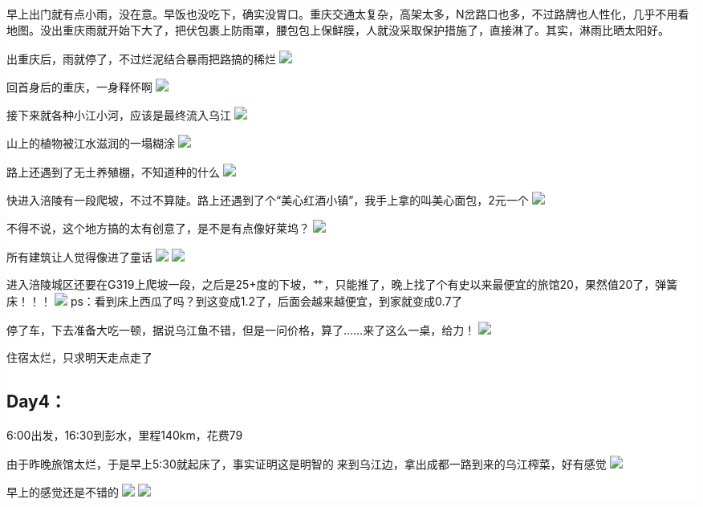 早上出门就有点小雨，没在意。早饭也没吃下，确实没胃口。重庆交通太复杂，高架太多，N岔路口也多，不过路牌也人性化，几乎不用看地图。没出重庆雨就开始下大了，把伏包裹上防雨罩，腰包包上保鲜膜，人就没采取保护措施了，直接淋了。其实，淋雨比晒太阳好。

出重庆后，雨就停了，不过烂泥结合暴雨把路搞的稀烂
![][24]

回首身后的重庆，一身释怀啊
![][25]

接下来就各种小江小河，应该是最终流入乌江
![][26]

山上的植物被江水滋润的一塌糊涂
![][27]

路上还遇到了无土养殖棚，不知道种的什么
![][28]

快进入涪陵有一段爬坡，不过不算陡。路上还遇到了个“美心红酒小镇”，我手上拿的叫美心面包，2元一个
![][29]

不得不说，这个地方搞的太有创意了，是不是有点像好莱坞？
![][30]

所有建筑让人觉得像进了童话
![][31]
![][32]

进入涪陵城区还要在G319上爬坡一段，之后是25+度的下坡，艹，只能推了，晚上找了个有史以来最便宜的旅馆20，果然值20了，弹簧床！！！
![][33]
ps：看到床上西瓜了吗？到这变成1.2了，后面会越来越便宜，到家就变成0.7了

停了车，下去准备大吃一顿，据说乌江鱼不错，但是一问价格，算了……来了这么一桌，给力！
![][34]

住宿太烂，只求明天走点走了

**Day4：**
-----
6:00出发，16:30到彭水，里程140km，花费79

由于昨晚旅馆太烂，于是早上5:30就起床了，事实证明这是明智的
来到乌江边，拿出成都一路到来的乌江榨菜，好有感觉
![][35]

早上的感觉还是不错的
![][36]
![][37]


  [1]: https://dn-getlink.qbox.me/cj1.JPG
  [2]: https://dn-getlink.qbox.me/cj2.JPG
  [3]: https://dn-getlink.qbox.me/cj3.JPG
  [4]: https://dn-getlink.qbox.me/cj4.JPG
  [5]: https://dn-getlink.qbox.me/cj5.JPG
  [6]: https://dn-getlink.qbox.me/cj6.JPG
  [7]: https://dn-getlink.qbox.me/cj7.JPG
  [8]: https://dn-getlink.qbox.me/cj8.JPG
  [9]: https://dn-getlink.qbox.me/cj9.JPG
  [10]: https://dn-getlink.qbox.me/cj10.JPG
  [11]: https://dn-getlink.qbox.me/cj11.JPG
  [12]: https://dn-getlink.qbox.me/cj12.JPG
  [13]: https://dn-getlink.qbox.me/cj13.JPG
  [14]: https://dn-getlink.qbox.me/cj14.JPG
  [15]: https://dn-getlink.qbox.me/cj15.JPG
  [16]: https://dn-getlink.qbox.me/cj16.JPG
  [17]: https://dn-getlink.qbox.me/cj17.JPG
  [18]: https://dn-getlink.qbox.me/cj18.JPG
  [19]: https://dn-getlink.qbox.me/cj19.JPG
  [20]: https://dn-getlink.qbox.me/cj20.JPG
  [20]: https://dn-getlink.qbox.me/cj21.jpg
  [22]: https://dn-getlink.qbox.me/cj22.JPG
  [23]: https://dn-getlink.qbox.me/cj23.JPG
  [24]: https://dn-getlink.qbox.me/cj24.JPG
  [25]: https://dn-getlink.qbox.me/cj25.JPG
  [26]: https://dn-getlink.qbox.me/cj26.JPG
  [27]: https://dn-getlink.qbox.me/cj27.JPG
  [28]: https://dn-getlink.qbox.me/cj28.JPG
  [29]: https://dn-getlink.qbox.me/cj29.JPG
  [30]: https://dn-getlink.qbox.me/cj30.JPG
  [31]: https://dn-getlink.qbox.me/cj31.JPG
  [32]: https://dn-getlink.qbox.me/cj32.JPG
  [33]: https://dn-getlink.qbox.me/cj33.JPG
  [34]: https://dn-getlink.qbox.me/cj34.JPG
  [35]: https://dn-getlink.qbox.me/cj35.JPG
  [36]: https://dn-getlink.qbox.me/cj36.JPG
  [37]: https://dn-getlink.qbox.me/cj37.JPG
  [38]: https://dn-getlink.qbox.me/cj38.JPG
  [39]: https://dn-getlink.qbox.me/cj39.JPG
  [40]: https://dn-getlink.qbox.me/cj40.JPG
  [41]: https://dn-getlink.qbox.me/cj41.JPG
  [42]: https://dn-getlink.qbox.me/cj42.JPG
  [43]: https://dn-getlink.qbox.me/cj43.JPG
  [44]: https://dn-getlink.qbox.me/cj44.JPG
  [45]: https://dn-getlink.qbox.me/cj45.JPG
  [46]: https://dn-getlink.qbox.me/cj46.JPG
  [47]: https://dn-getlink.qbox.me/cj47.JPG
  [48]: https://dn-getlink.qbox.me/cj48.JPG
  [49]: https://dn-getlink.qbox.me/cj49.JPG
  [50]: https://dn-getlink.qbox.me/cj50.JPG
  [51]: https://dn-getlink.qbox.me/cj51.JPG
  [52]: https://dn-getlink.qbox.me/cj52.JPG
  [53]: https://dn-getlink.qbox.me/cj53.JPG
  [54]: https://dn-getlink.qbox.me/cj54.JPG
  [55]: https://dn-getlink.qbox.me/cj55.JPG
  [56]: https://dn-getlink.qbox.me/cj56.JPG
  [57]: https://dn-getlink.qbox.me/cj57.JPG
  [58]: https://dn-getlink.qbox.me/cj58.JPG
  [59]: https://dn-getlink.qbox.me/cj59.JPG
  [60]: https://dn-getlink.qbox.me/cj60.JPG
  [61]: https://dn-getlink.qbox.me/cj61.JPG
  [62]: https://dn-getlink.qbox.me/cj62.JPG
  [63]: https://dn-getlink.qbox.me/cj63.JPG
  [64]: https://dn-getlink.qbox.me/cj64.JPG
  [65]: https://dn-getlink.qbox.me/cj65.JPG
  [66]: https://dn-getlink.qbox.me/cj66.JPG
  [67]: https://dn-getlink.qbox.me/cj67.JPG
  [68]: https://dn-getlink.qbox.me/cj68.JPG
  [69]: https://dn-getlink.qbox.me/cj69.JPG
  [70]: https://dn-getlink.qbox.me/cj70.JPG
  [71]: https://dn-getlink.qbox.me/cj71.JPG
  [72]: https://dn-getlink.qbox.me/cj72.JPG
  [73]: https://dn-getlink.qbox.me/cj73.JPG
  [74]: https://dn-getlink.qbox.me/cj74.JPG
  [75]: https://dn-getlink.qbox.me/cj75.JPG
  [76]: https://dn-getlink.qbox.me/cj76.JPG
  [77]: https://dn-getlink.qbox.me/cj77.JPG
  [78]: https://dn-getlink.qbox.me/cj78.JPG
  [79]: https://dn-getlink.qbox.me/cj79.JPG
  [80]: https://dn-getlink.qbox.me/cj80.JPG
  [81]: https://dn-getlink.qbox.me/cj81.JPG
  [82]: https://dn-getlink.qbox.me/cj82.JPG
  [83]: https://dn-getlink.qbox.me/cj83.JPG
  [84]: https://dn-getlink.qbox.me/cj84.JPG
  [85]: https://dn-getlink.qbox.me/cj85.JPG
  [86]: https://dn-getlink.qbox.me/cj86.JPG
  [87]: https://dn-getlink.qbox.me/cj87.JPG
  [88]: https://dn-getlink.qbox.me/cj88.JPG
  [89]: https://dn-getlink.qbox.me/cj89.JPG
  [90]: https://dn-getlink.qbox.me/cj90.JPG
  [91]: https://dn-getlink.qbox.me/cj91.JPG
  [92]: https://dn-getlink.qbox.me/cj92.JPG
  [93]: https://dn-getlink.qbox.me/cj93.JPG
  [94]: https://dn-getlink.qbox.me/cj94.JPG
  [95]: https://dn-getlink.qbox.me/cj95.JPG
  [96]: https://dn-getlink.qbox.me/cj96.JPG
  [97]: https://dn-getlink.qbox.me/cj97.JPG
  [98]: https://dn-getlink.qbox.me/cj98.JPG
  [99]: https://dn-getlink.qbox.me/cj99.JPG
  [100]: https://dn-getlink.qbox.me/cj100.JPG
  [101]: https://dn-getlink.qbox.me/cj101.JPG
  [102]: https://dn-getlink.qbox.me/cj102.JPG